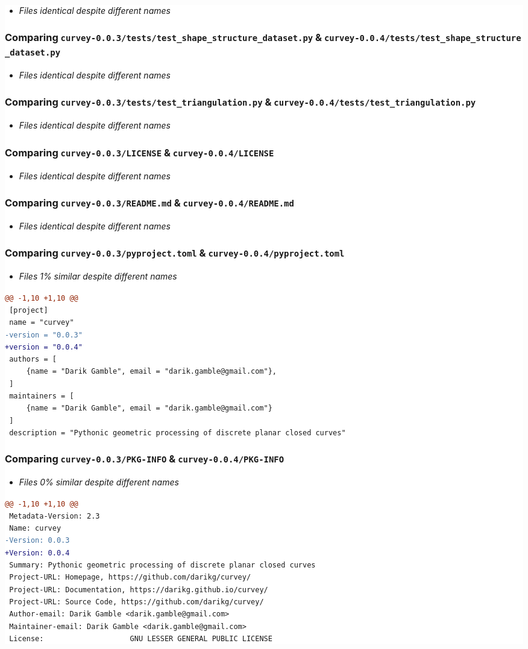  * *Files identical despite different names*

### Comparing `curvey-0.0.3/tests/test_shape_structure_dataset.py` & `curvey-0.0.4/tests/test_shape_structure_dataset.py`

 * *Files identical despite different names*

### Comparing `curvey-0.0.3/tests/test_triangulation.py` & `curvey-0.0.4/tests/test_triangulation.py`

 * *Files identical despite different names*

### Comparing `curvey-0.0.3/LICENSE` & `curvey-0.0.4/LICENSE`

 * *Files identical despite different names*

### Comparing `curvey-0.0.3/README.md` & `curvey-0.0.4/README.md`

 * *Files identical despite different names*

### Comparing `curvey-0.0.3/pyproject.toml` & `curvey-0.0.4/pyproject.toml`

 * *Files 1% similar despite different names*

```diff
@@ -1,10 +1,10 @@
 [project]
 name = "curvey"
-version = "0.0.3"
+version = "0.0.4"
 authors = [
     {name = "Darik Gamble", email = "darik.gamble@gmail.com"},
 ]
 maintainers = [
     {name = "Darik Gamble", email = "darik.gamble@gmail.com"}
 ]
 description = "Pythonic geometric processing of discrete planar closed curves"
```

### Comparing `curvey-0.0.3/PKG-INFO` & `curvey-0.0.4/PKG-INFO`

 * *Files 0% similar despite different names*

```diff
@@ -1,10 +1,10 @@
 Metadata-Version: 2.3
 Name: curvey
-Version: 0.0.3
+Version: 0.0.4
 Summary: Pythonic geometric processing of discrete planar closed curves
 Project-URL: Homepage, https://github.com/darikg/curvey/
 Project-URL: Documentation, https://darikg.github.io/curvey/
 Project-URL: Source Code, https://github.com/darikg/curvey/
 Author-email: Darik Gamble <darik.gamble@gmail.com>
 Maintainer-email: Darik Gamble <darik.gamble@gmail.com>
 License:                    GNU LESSER GENERAL PUBLIC LICENSE
```

